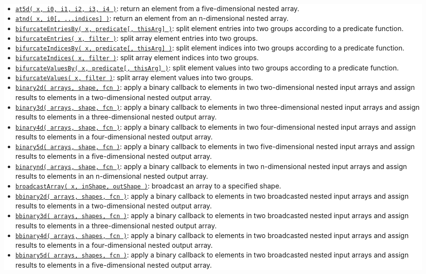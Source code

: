 -   <span class="signature">[`at5d( x, i0, i1, i2, i3, i4 )`][@stdlib/array/base/at5d]</span><span class="delimiter">: </span><span class="description">return an element from a five-dimensional nested array.</span>
-   <span class="signature">[`atnd( x, i0[, ...indices] )`][@stdlib/array/base/atnd]</span><span class="delimiter">: </span><span class="description">return an element from an n-dimensional nested array.</span>
-   <span class="signature">[`bifurcateEntriesBy( x, predicate[, thisArg] )`][@stdlib/array/base/bifurcate-entries-by]</span><span class="delimiter">: </span><span class="description">split element entries into two groups according to a predicate function.</span>
-   <span class="signature">[`bifurcateEntries( x, filter )`][@stdlib/array/base/bifurcate-entries]</span><span class="delimiter">: </span><span class="description">split array element entries into two groups.</span>
-   <span class="signature">[`bifurcateIndicesBy( x, predicate[, thisArg] )`][@stdlib/array/base/bifurcate-indices-by]</span><span class="delimiter">: </span><span class="description">split element indices into two groups according to a predicate function.</span>
-   <span class="signature">[`bifurcateIndices( x, filter )`][@stdlib/array/base/bifurcate-indices]</span><span class="delimiter">: </span><span class="description">split array element indices into two groups.</span>
-   <span class="signature">[`bifurcateValuesBy( x, predicate[, thisArg] )`][@stdlib/array/base/bifurcate-values-by]</span><span class="delimiter">: </span><span class="description">split element values into two groups according to a predicate function.</span>
-   <span class="signature">[`bifurcateValues( x, filter )`][@stdlib/array/base/bifurcate-values]</span><span class="delimiter">: </span><span class="description">split array element values into two groups.</span>
-   <span class="signature">[`binary2d( arrays, shape, fcn )`][@stdlib/array/base/binary2d]</span><span class="delimiter">: </span><span class="description">apply a binary callback to elements in two two-dimensional nested input arrays and assign results to elements in a two-dimensional nested output array.</span>
-   <span class="signature">[`binary3d( arrays, shape, fcn )`][@stdlib/array/base/binary3d]</span><span class="delimiter">: </span><span class="description">apply a binary callback to elements in two three-dimensional nested input arrays and assign results to elements in a three-dimensional nested output array.</span>
-   <span class="signature">[`binary4d( arrays, shape, fcn )`][@stdlib/array/base/binary4d]</span><span class="delimiter">: </span><span class="description">apply a binary callback to elements in two four-dimensional nested input arrays and assign results to elements in a four-dimensional nested output array.</span>
-   <span class="signature">[`binary5d( arrays, shape, fcn )`][@stdlib/array/base/binary5d]</span><span class="delimiter">: </span><span class="description">apply a binary callback to elements in two five-dimensional nested input arrays and assign results to elements in a five-dimensional nested output array.</span>
-   <span class="signature">[`binarynd( arrays, shape, fcn )`][@stdlib/array/base/binarynd]</span><span class="delimiter">: </span><span class="description">apply a binary callback to elements in two n-dimensional nested input arrays and assign results to elements in an n-dimensional nested output array.</span>
-   <span class="signature">[`broadcastArray( x, inShape, outShape )`][@stdlib/array/base/broadcast-array]</span><span class="delimiter">: </span><span class="description">broadcast an array to a specified shape.</span>
-   <span class="signature">[`bbinary2d( arrays, shapes, fcn )`][@stdlib/array/base/broadcasted-binary2d]</span><span class="delimiter">: </span><span class="description">apply a binary callback to elements in two broadcasted nested input arrays and assign results to elements in a two-dimensional nested output array.</span>
-   <span class="signature">[`bbinary3d( arrays, shapes, fcn )`][@stdlib/array/base/broadcasted-binary3d]</span><span class="delimiter">: </span><span class="description">apply a binary callback to elements in two broadcasted nested input arrays and assign results to elements in a three-dimensional nested output array.</span>
-   <span class="signature">[`bbinary4d( arrays, shapes, fcn )`][@stdlib/array/base/broadcasted-binary4d]</span><span class="delimiter">: </span><span class="description">apply a binary callback to elements in two broadcasted nested input arrays and assign results to elements in a four-dimensional nested output array.</span>
-   <span class="signature">[`bbinary5d( arrays, shapes, fcn )`][@stdlib/array/base/broadcasted-binary5d]</span><span class="delimiter">: </span><span class="description">apply a binary callback to elements in two broadcasted nested input arrays and assign results to elements in a five-dimensional nested output array.</span>

[@stdlib/array/base/accessor-getter]: https://github.com/stdlib-js/stdlib/tree/develop/lib/node_modules/%40stdlib/array/base/accessor-getter
[@stdlib/array/base/accessor-setter]: https://github.com/stdlib-js/stdlib/tree/develop/lib/node_modules/%40stdlib/array/base/accessor-setter
[@stdlib/array/base/accessor]: https://github.com/stdlib-js/stdlib/tree/develop/lib/node_modules/%40stdlib/array/base/accessor
[@stdlib/array/base/accessors]: https://github.com/stdlib-js/stdlib/tree/develop/lib/node_modules/%40stdlib/array/base/accessors
[@stdlib/array/base/any-by-right]: https://github.com/stdlib-js/stdlib/tree/develop/lib/node_modules/%40stdlib/array/base/any-by-right
[@stdlib/array/base/any-by]: https://github.com/stdlib-js/stdlib/tree/develop/lib/node_modules/%40stdlib/array/base/any-by
[@stdlib/array/base/any]: https://github.com/stdlib-js/stdlib/tree/develop/lib/node_modules/%40stdlib/array/base/any
[@stdlib/array/base/arraylike2object]: https://github.com/stdlib-js/stdlib/tree/develop/lib/node_modules/%40stdlib/array/base/arraylike2object
[@stdlib/array/base/assert]: https://github.com/stdlib-js/stdlib/tree/develop/lib/node_modules/%40stdlib/array/base/assert
[@stdlib/array/base/at]: https://github.com/stdlib-js/stdlib/tree/develop/lib/node_modules/%40stdlib/array/base/at
[@stdlib/array/base/at2d]: https://github.com/stdlib-js/stdlib/tree/develop/lib/node_modules/%40stdlib/array/base/at2d
[@stdlib/array/base/at3d]: https://github.com/stdlib-js/stdlib/tree/develop/lib/node_modules/%40stdlib/array/base/at3d
[@stdlib/array/base/at4d]: https://github.com/stdlib-js/stdlib/tree/develop/lib/node_modules/%40stdlib/array/base/at4d
[@stdlib/array/base/at5d]: https://github.com/stdlib-js/stdlib/tree/develop/lib/node_modules/%40stdlib/array/base/at5d
[@stdlib/array/base/atnd]: https://github.com/stdlib-js/stdlib/tree/develop/lib/node_modules/%40stdlib/array/base/atnd
[@stdlib/array/base/bifurcate-entries-by]: https://github.com/stdlib-js/stdlib/tree/develop/lib/node_modules/%40stdlib/array/base/bifurcate-entries-by
[@stdlib/array/base/bifurcate-entries]: https://github.com/stdlib-js/stdlib/tree/develop/lib/node_modules/%40stdlib/array/base/bifurcate-entries
[@stdlib/array/base/bifurcate-indices-by]: https://github.com/stdlib-js/stdlib/tree/develop/lib/node_modules/%40stdlib/array/base/bifurcate-indices-by
[@stdlib/array/base/bifurcate-indices]: https://github.com/stdlib-js/stdlib/tree/develop/lib/node_modules/%40stdlib/array/base/bifurcate-indices
[@stdlib/array/base/bifurcate-values-by]: https://github.com/stdlib-js/stdlib/tree/develop/lib/node_modules/%40stdlib/array/base/bifurcate-values-by
[@stdlib/array/base/bifurcate-values]: https://github.com/stdlib-js/stdlib/tree/develop/lib/node_modules/%40stdlib/array/base/bifurcate-values
[@stdlib/array/base/binary2d]: https://github.com/stdlib-js/stdlib/tree/develop/lib/node_modules/%40stdlib/array/base/binary2d
[@stdlib/array/base/binary3d]: https://github.com/stdlib-js/stdlib/tree/develop/lib/node_modules/%40stdlib/array/base/binary3d
[@stdlib/array/base/binary4d]: https://github.com/stdlib-js/stdlib/tree/develop/lib/node_modules/%40stdlib/array/base/binary4d
[@stdlib/array/base/binary5d]: https://github.com/stdlib-js/stdlib/tree/develop/lib/node_modules/%40stdlib/array/base/binary5d
[@stdlib/array/base/binarynd]: https://github.com/stdlib-js/stdlib/tree/develop/lib/node_modules/%40stdlib/array/base/binarynd
[@stdlib/array/base/broadcast-array]: https://github.com/stdlib-js/stdlib/tree/develop/lib/node_modules/%40stdlib/array/base/broadcast-array
[@stdlib/array/base/broadcasted-binary2d]: https://github.com/stdlib-js/stdlib/tree/develop/lib/node_modules/%40stdlib/array/base/broadcasted-binary2d
[@stdlib/array/base/broadcasted-binary3d]: https://github.com/stdlib-js/stdlib/tree/develop/lib/node_modules/%40stdlib/array/base/broadcasted-binary3d
[@stdlib/array/base/broadcasted-binary4d]: https://github.com/stdlib-js/stdlib/tree/develop/lib/node_modules/%40stdlib/array/base/broadcasted-binary4d
[@stdlib/array/base/broadcasted-binary5d]: https://github.com/stdlib-js/stdlib/tree/develop/lib/node_modules/%40stdlib/array/base/broadcasted-binary5d
[@stdlib/array/base/broadcasted-quaternary2d]: https://github.com/stdlib-js/stdlib/tree/develop/lib/node_modules/%40stdlib/array/base/broadcasted-quaternary2d
[@stdlib/array/base/broadcasted-quaternary3d]: https://github.com/stdlib-js/stdlib/tree/develop/lib/node_modules/%40stdlib/array/base/broadcasted-quaternary3d
[@stdlib/array/base/broadcasted-quaternary4d]: https://github.com/stdlib-js/stdlib/tree/develop/lib/node_modules/%40stdlib/array/base/broadcasted-quaternary4d
[@stdlib/array/base/broadcasted-quaternary5d]: https://github.com/stdlib-js/stdlib/tree/develop/lib/node_modules/%40stdlib/array/base/broadcasted-quaternary5d
[@stdlib/array/base/broadcasted-quinary2d]: https://github.com/stdlib-js/stdlib/tree/develop/lib/node_modules/%40stdlib/array/base/broadcasted-quinary2d
[@stdlib/array/base/broadcasted-quinary4d]: https://github.com/stdlib-js/stdlib/tree/develop/lib/node_modules/%40stdlib/array/base/broadcasted-quinary4d
[@stdlib/array/base/broadcasted-ternary2d]: https://github.com/stdlib-js/stdlib/tree/develop/lib/node_modules/%40stdlib/array/base/broadcasted-ternary2d
[@stdlib/array/base/broadcasted-ternary3d]: https://github.com/stdlib-js/stdlib/tree/develop/lib/node_modules/%40stdlib/array/base/broadcasted-ternary3d
[@stdlib/array/base/broadcasted-ternary4d]: https://github.com/stdlib-js/stdlib/tree/develop/lib/node_modules/%40stdlib/array/base/broadcasted-ternary4d
[@stdlib/array/base/broadcasted-ternary5d]: https://github.com/stdlib-js/stdlib/tree/develop/lib/node_modules/%40stdlib/array/base/broadcasted-ternary5d
[@stdlib/array/base/broadcasted-unary2d]: https://github.com/stdlib-js/stdlib/tree/develop/lib/node_modules/%40stdlib/array/base/broadcasted-unary2d
[@stdlib/array/base/broadcasted-unary3d]: https://github.com/stdlib-js/stdlib/tree/develop/lib/node_modules/%40stdlib/array/base/broadcasted-unary3d
[@stdlib/array/base/broadcasted-unary4d]: https://github.com/stdlib-js/stdlib/tree/develop/lib/node_modules/%40stdlib/array/base/broadcasted-unary4d
[@stdlib/array/base/broadcasted-unary5d]: https://github.com/stdlib-js/stdlib/tree/develop/lib/node_modules/%40stdlib/array/base/broadcasted-unary5d
[@stdlib/array/base/cartesian-power]: https://github.com/stdlib-js/stdlib/tree/develop/lib/node_modules/%40stdlib/array/base/cartesian-power
[@stdlib/array/base/cartesian-product]: https://github.com/stdlib-js/stdlib/tree/develop/lib/node_modules/%40stdlib/array/base/cartesian-product
[@stdlib/array/base/cartesian-square]: https://github.com/stdlib-js/stdlib/tree/develop/lib/node_modules/%40stdlib/array/base/cartesian-square
[@stdlib/array/base/copy-indexed]: https://github.com/stdlib-js/stdlib/tree/develop/lib/node_modules/%40stdlib/array/base/copy-indexed
[@stdlib/array/base/copy]: https://github.com/stdlib-js/stdlib/tree/develop/lib/node_modules/%40stdlib/array/base/copy
[@stdlib/array/base/count-falsy]: https://github.com/stdlib-js/stdlib/tree/develop/lib/node_modules/%40stdlib/array/base/count-falsy
[@stdlib/array/base/count-if]: https://github.com/stdlib-js/stdlib/tree/develop/lib/node_modules/%40stdlib/array/base/count-if
[@stdlib/array/base/count-same-value-zero]: https://github.com/stdlib-js/stdlib/tree/develop/lib/node_modules/%40stdlib/array/base/count-same-value-zero
[@stdlib/array/base/count-same-value]: https://github.com/stdlib-js/stdlib/tree/develop/lib/node_modules/%40stdlib/array/base/count-same-value
[@stdlib/array/base/count-truthy]: https://github.com/stdlib-js/stdlib/tree/develop/lib/node_modules/%40stdlib/array/base/count-truthy
[@stdlib/array/base/cuany]: https://github.com/stdlib-js/stdlib/tree/develop/lib/node_modules/%40stdlib/array/base/cuany
[@stdlib/array/base/cuevery]: https://github.com/stdlib-js/stdlib/tree/develop/lib/node_modules/%40stdlib/array/base/cuevery
[@stdlib/array/base/cunone]: https://github.com/stdlib-js/stdlib/tree/develop/lib/node_modules/%40stdlib/array/base/cunone
[@stdlib/array/base/dedupe]: https://github.com/stdlib-js/stdlib/tree/develop/lib/node_modules/%40stdlib/array/base/dedupe
[@stdlib/array/base/every-by-right]: https://github.com/stdlib-js/stdlib/tree/develop/lib/node_modules/%40stdlib/array/base/every-by-right
[@stdlib/array/base/every-by]: https://github.com/stdlib-js/stdlib/tree/develop/lib/node_modules/%40stdlib/array/base/every-by
[@stdlib/array/base/every]: https://github.com/stdlib-js/stdlib/tree/develop/lib/node_modules/%40stdlib/array/base/every
[@stdlib/array/base/fancy-slice-assign]: https://github.com/stdlib-js/stdlib/tree/develop/lib/node_modules/%40stdlib/array/base/fancy-slice-assign
[@stdlib/array/base/fancy-slice]: https://github.com/stdlib-js/stdlib/tree/develop/lib/node_modules/%40stdlib/array/base/fancy-slice
[@stdlib/array/base/fill-by]: https://github.com/stdlib-js/stdlib/tree/develop/lib/node_modules/%40stdlib/array/base/fill-by
[@stdlib/array/base/fill]: https://github.com/stdlib-js/stdlib/tree/develop/lib/node_modules/%40stdlib/array/base/fill
[@stdlib/array/base/filled-by]: https://github.com/stdlib-js/stdlib/tree/develop/lib/node_modules/%40stdlib/array/base/filled-by
[@stdlib/array/base/filled]: https://github.com/stdlib-js/stdlib/tree/develop/lib/node_modules/%40stdlib/array/base/filled
[@stdlib/array/base/filled2d-by]: https://github.com/stdlib-js/stdlib/tree/develop/lib/node_modules/%40stdlib/array/base/filled2d-by
[@stdlib/array/base/filled2d]: https://github.com/stdlib-js/stdlib/tree/develop/lib/node_modules/%40stdlib/array/base/filled2d
[@stdlib/array/base/filled3d-by]: https://github.com/stdlib-js/stdlib/tree/develop/lib/node_modules/%40stdlib/array/base/filled3d-by
[@stdlib/array/base/filled3d]: https://github.com/stdlib-js/stdlib/tree/develop/lib/node_modules/%40stdlib/array/base/filled3d
[@stdlib/array/base/filled4d-by]: https://github.com/stdlib-js/stdlib/tree/develop/lib/node_modules/%40stdlib/array/base/filled4d-by
[@stdlib/array/base/filled4d]: https://github.com/stdlib-js/stdlib/tree/develop/lib/node_modules/%40stdlib/array/base/filled4d
[@stdlib/array/base/filled5d-by]: https://github.com/stdlib-js/stdlib/tree/develop/lib/node_modules/%40stdlib/array/base/filled5d-by
[@stdlib/array/base/filled5d]: https://github.com/stdlib-js/stdlib/tree/develop/lib/node_modules/%40stdlib/array/base/filled5d
[@stdlib/array/base/fillednd-by]: https://github.com/stdlib-js/stdlib/tree/develop/lib/node_modules/%40stdlib/array/base/fillednd-by
[@stdlib/array/base/fillednd]: https://github.com/stdlib-js/stdlib/tree/develop/lib/node_modules/%40stdlib/array/base/fillednd
[@stdlib/array/base/filter]: https://github.com/stdlib-js/stdlib/tree/develop/lib/node_modules/%40stdlib/array/base/filter
[@stdlib/array/base/first]: https://github.com/stdlib-js/stdlib/tree/develop/lib/node_modules/%40stdlib/array/base/first
[@stdlib/array/base/flatten-by]: https://github.com/stdlib-js/stdlib/tree/develop/lib/node_modules/%40stdlib/array/base/flatten-by
[@stdlib/array/base/flatten]: https://github.com/stdlib-js/stdlib/tree/develop/lib/node_modules/%40stdlib/array/base/flatten
[@stdlib/array/base/flatten2d-by]: https://github.com/stdlib-js/stdlib/tree/develop/lib/node_modules/%40stdlib/array/base/flatten2d-by
[@stdlib/array/base/flatten2d]: https://github.com/stdlib-js/stdlib/tree/develop/lib/node_modules/%40stdlib/array/base/flatten2d
[@stdlib/array/base/flatten3d-by]: https://github.com/stdlib-js/stdlib/tree/develop/lib/node_modules/%40stdlib/array/base/flatten3d-by
[@stdlib/array/base/flatten3d]: https://github.com/stdlib-js/stdlib/tree/develop/lib/node_modules/%40stdlib/array/base/flatten3d
[@stdlib/array/base/flatten4d-by]: https://github.com/stdlib-js/stdlib/tree/develop/lib/node_modules/%40stdlib/array/base/flatten4d-by
[@stdlib/array/base/flatten4d]: https://github.com/stdlib-js/stdlib/tree/develop/lib/node_modules/%40stdlib/array/base/flatten4d
[@stdlib/array/base/flatten5d-by]: https://github.com/stdlib-js/stdlib/tree/develop/lib/node_modules/%40stdlib/array/base/flatten5d-by
[@stdlib/array/base/flatten5d]: https://github.com/stdlib-js/stdlib/tree/develop/lib/node_modules/%40stdlib/array/base/flatten5d
[@stdlib/array/base/fliplr2d]: https://github.com/stdlib-js/stdlib/tree/develop/lib/node_modules/%40stdlib/array/base/fliplr2d
[@stdlib/array/base/fliplr3d]: https://github.com/stdlib-js/stdlib/tree/develop/lib/node_modules/%40stdlib/array/base/fliplr3d
[@stdlib/array/base/fliplr4d]: https://github.com/stdlib-js/stdlib/tree/develop/lib/node_modules/%40stdlib/array/base/fliplr4d
[@stdlib/array/base/fliplr5d]: https://github.com/stdlib-js/stdlib/tree/develop/lib/node_modules/%40stdlib/array/base/fliplr5d
[@stdlib/array/base/flipud2d]: https://github.com/stdlib-js/stdlib/tree/develop/lib/node_modules/%40stdlib/array/base/flipud2d
[@stdlib/array/base/flipud3d]: https://github.com/stdlib-js/stdlib/tree/develop/lib/node_modules/%40stdlib/array/base/flipud3d
[@stdlib/array/base/flipud4d]: https://github.com/stdlib-js/stdlib/tree/develop/lib/node_modules/%40stdlib/array/base/flipud4d
[@stdlib/array/base/flipud5d]: https://github.com/stdlib-js/stdlib/tree/develop/lib/node_modules/%40stdlib/array/base/flipud5d
[@stdlib/array/base/from-strided]: https://github.com/stdlib-js/stdlib/tree/develop/lib/node_modules/%40stdlib/array/base/from-strided
[@stdlib/array/base/getter]: https://github.com/stdlib-js/stdlib/tree/develop/lib/node_modules/%40stdlib/array/base/getter
[@stdlib/array/base/group-entries-by]: https://github.com/stdlib-js/stdlib/tree/develop/lib/node_modules/%40stdlib/array/base/group-entries-by
[@stdlib/array/base/group-entries]: https://github.com/stdlib-js/stdlib/tree/develop/lib/node_modules/%40stdlib/array/base/group-entries
[@stdlib/array/base/group-indices-by]: https://github.com/stdlib-js/stdlib/tree/develop/lib/node_modules/%40stdlib/array/base/group-indices-by
[@stdlib/array/base/group-indices]: https://github.com/stdlib-js/stdlib/tree/develop/lib/node_modules/%40stdlib/array/base/group-indices
[@stdlib/array/base/group-values-by]: https://github.com/stdlib-js/stdlib/tree/develop/lib/node_modules/%40stdlib/array/base/group-values-by
[@stdlib/array/base/group-values]: https://github.com/stdlib-js/stdlib/tree/develop/lib/node_modules/%40stdlib/array/base/group-values
[@stdlib/array/base/incrspace]: https://github.com/stdlib-js/stdlib/tree/develop/lib/node_modules/%40stdlib/array/base/incrspace
[@stdlib/array/base/index-of]: https://github.com/stdlib-js/stdlib/tree/develop/lib/node_modules/%40stdlib/array/base/index-of
[@stdlib/array/base/indices-complement]: https://github.com/stdlib-js/stdlib/tree/develop/lib/node_modules/%40stdlib/array/base/indices-complement
[@stdlib/array/base/join]: https://github.com/stdlib-js/stdlib/tree/develop/lib/node_modules/%40stdlib/array/base/join
[@stdlib/array/base/last-index-of]: https://github.com/stdlib-js/stdlib/tree/develop/lib/node_modules/%40stdlib/array/base/last-index-of
[@stdlib/array/base/last]: https://github.com/stdlib-js/stdlib/tree/develop/lib/node_modules/%40stdlib/array/base/last
[@stdlib/array/base/linspace]: https://github.com/stdlib-js/stdlib/tree/develop/lib/node_modules/%40stdlib/array/base/linspace
[@stdlib/array/base/logspace]: https://github.com/stdlib-js/stdlib/tree/develop/lib/node_modules/%40stdlib/array/base/logspace
[@stdlib/array/base/map2d]: https://github.com/stdlib-js/stdlib/tree/develop/lib/node_modules/%40stdlib/array/base/map2d
[@stdlib/array/base/map3d]: https://github.com/stdlib-js/stdlib/tree/develop/lib/node_modules/%40stdlib/array/base/map3d
[@stdlib/array/base/map4d]: https://github.com/stdlib-js/stdlib/tree/develop/lib/node_modules/%40stdlib/array/base/map4d
[@stdlib/array/base/map5d]: https://github.com/stdlib-js/stdlib/tree/develop/lib/node_modules/%40stdlib/array/base/map5d
[@stdlib/array/base/min-signed-integer-dtype]: https://github.com/stdlib-js/stdlib/tree/develop/lib/node_modules/%40stdlib/array/base/min-signed-integer-dtype
[@stdlib/array/base/min-unsigned-integer-dtype]: https://github.com/stdlib-js/stdlib/tree/develop/lib/node_modules/%40stdlib/array/base/min-unsigned-integer-dtype
[@stdlib/array/base/mskbinary2d]: https://github.com/stdlib-js/stdlib/tree/develop/lib/node_modules/%40stdlib/array/base/mskbinary2d
[@stdlib/array/base/mskbinary3d]: https://github.com/stdlib-js/stdlib/tree/develop/lib/node_modules/%40stdlib/array/base/mskbinary3d
[@stdlib/array/base/mskbinary4d]: https://github.com/stdlib-js/stdlib/tree/develop/lib/node_modules/%40stdlib/array/base/mskbinary4d
[@stdlib/array/base/mskbinary5d]: https://github.com/stdlib-js/stdlib/tree/develop/lib/node_modules/%40stdlib/array/base/mskbinary5d
[@stdlib/array/base/mskfilter-map]: https://github.com/stdlib-js/stdlib/tree/develop/lib/node_modules/%40stdlib/array/base/mskfilter-map
[@stdlib/array/base/mskfilter]: https://github.com/stdlib-js/stdlib/tree/develop/lib/node_modules/%40stdlib/array/base/mskfilter
[@stdlib/array/base/mskfilter2]: https://github.com/stdlib-js/stdlib/tree/develop/lib/node_modules/%40stdlib/array/base/mskfilter2
[@stdlib/array/base/mskfiltern]: https://github.com/stdlib-js/stdlib/tree/develop/lib/node_modules/%40stdlib/array/base/mskfiltern
[@stdlib/array/base/mskput]: https://github.com/stdlib-js/stdlib/tree/develop/lib/node_modules/%40stdlib/array/base/mskput
[@stdlib/array/base/mskreject]: https://github.com/stdlib-js/stdlib/tree/develop/lib/node_modules/%40stdlib/array/base/mskreject
[@stdlib/array/base/mskunary2d]: https://github.com/stdlib-js/stdlib/tree/develop/lib/node_modules/%40stdlib/array/base/mskunary2d
[@stdlib/array/base/mskunary3d]: https://github.com/stdlib-js/stdlib/tree/develop/lib/node_modules/%40stdlib/array/base/mskunary3d
[@stdlib/array/base/mskunary4d]: https://github.com/stdlib-js/stdlib/tree/develop/lib/node_modules/%40stdlib/array/base/mskunary4d
[@stdlib/array/base/mskunary5d]: https://github.com/stdlib-js/stdlib/tree/develop/lib/node_modules/%40stdlib/array/base/mskunary5d
[@stdlib/array/base/n-cartesian-product]: https://github.com/stdlib-js/stdlib/tree/develop/lib/node_modules/%40stdlib/array/base/n-cartesian-product
[@stdlib/array/base/none-by-right]: https://github.com/stdlib-js/stdlib/tree/develop/lib/node_modules/%40stdlib/array/base/none-by-right
[@stdlib/array/base/none-by]: https://github.com/stdlib-js/stdlib/tree/develop/lib/node_modules/%40stdlib/array/base/none-by
[@stdlib/array/base/none]: https://github.com/stdlib-js/stdlib/tree/develop/lib/node_modules/%40stdlib/array/base/none
[@stdlib/array/base/nulls]: https://github.com/stdlib-js/stdlib/tree/develop/lib/node_modules/%40stdlib/array/base/nulls
[@stdlib/array/base/one-to]: https://github.com/stdlib-js/stdlib/tree/develop/lib/node_modules/%40stdlib/array/base/one-to
[@stdlib/array/base/ones]: https://github.com/stdlib-js/stdlib/tree/develop/lib/node_modules/%40stdlib/array/base/ones
[@stdlib/array/base/ones2d]: https://github.com/stdlib-js/stdlib/tree/develop/lib/node_modules/%40stdlib/array/base/ones2d
[@stdlib/array/base/ones3d]: https://github.com/stdlib-js/stdlib/tree/develop/lib/node_modules/%40stdlib/array/base/ones3d
[@stdlib/array/base/ones4d]: https://github.com/stdlib-js/stdlib/tree/develop/lib/node_modules/%40stdlib/array/base/ones4d
[@stdlib/array/base/ones5d]: https://github.com/stdlib-js/stdlib/tree/develop/lib/node_modules/%40stdlib/array/base/ones5d
[@stdlib/array/base/onesnd]: https://github.com/stdlib-js/stdlib/tree/develop/lib/node_modules/%40stdlib/array/base/onesnd
[@stdlib/array/base/place]: https://github.com/stdlib-js/stdlib/tree/develop/lib/node_modules/%40stdlib/array/base/place
[@stdlib/array/base/put]: https://github.com/stdlib-js/stdlib/tree/develop/lib/node_modules/%40stdlib/array/base/put
[@stdlib/array/base/quaternary2d]: https://github.com/stdlib-js/stdlib/tree/develop/lib/node_modules/%40stdlib/array/base/quaternary2d
[@stdlib/array/base/quaternary3d]: https://github.com/stdlib-js/stdlib/tree/develop/lib/node_modules/%40stdlib/array/base/quaternary3d
[@stdlib/array/base/quaternary4d]: https://github.com/stdlib-js/stdlib/tree/develop/lib/node_modules/%40stdlib/array/base/quaternary4d
[@stdlib/array/base/quaternary5d]: https://github.com/stdlib-js/stdlib/tree/develop/lib/node_modules/%40stdlib/array/base/quaternary5d
[@stdlib/array/base/quinary2d]: https://github.com/stdlib-js/stdlib/tree/develop/lib/node_modules/%40stdlib/array/base/quinary2d
[@stdlib/array/base/quinary3d]: https://github.com/stdlib-js/stdlib/tree/develop/lib/node_modules/%40stdlib/array/base/quinary3d
[@stdlib/array/base/quinary4d]: https://github.com/stdlib-js/stdlib/tree/develop/lib/node_modules/%40stdlib/array/base/quinary4d
[@stdlib/array/base/quinary5d]: https://github.com/stdlib-js/stdlib/tree/develop/lib/node_modules/%40stdlib/array/base/quinary5d
[@stdlib/array/base/reject]: https://github.com/stdlib-js/stdlib/tree/develop/lib/node_modules/%40stdlib/array/base/reject
[@stdlib/array/base/remove-at]: https://github.com/stdlib-js/stdlib/tree/develop/lib/node_modules/%40stdlib/array/base/remove-at
[@stdlib/array/base/resolve-getter]: https://github.com/stdlib-js/stdlib/tree/develop/lib/node_modules/%40stdlib/array/base/resolve-getter
[@stdlib/array/base/resolve-setter]: https://github.com/stdlib-js/stdlib/tree/develop/lib/node_modules/%40stdlib/array/base/resolve-setter
[@stdlib/array/base/reverse]: https://github.com/stdlib-js/stdlib/tree/develop/lib/node_modules/%40stdlib/array/base/reverse
[@stdlib/array/base/scatter-filled]: https://github.com/stdlib-js/stdlib/tree/develop/lib/node_modules/%40stdlib/array/base/scatter-filled
[@stdlib/array/base/scattered]: https://github.com/stdlib-js/stdlib/tree/develop/lib/node_modules/%40stdlib/array/base/scattered
[@stdlib/array/base/setter]: https://github.com/stdlib-js/stdlib/tree/develop/lib/node_modules/%40stdlib/array/base/setter
[@stdlib/array/base/slice]: https://github.com/stdlib-js/stdlib/tree/develop/lib/node_modules/%40stdlib/array/base/slice
[@stdlib/array/base/strided2array2d]: https://github.com/stdlib-js/stdlib/tree/develop/lib/node_modules/%40stdlib/array/base/strided2array2d
[@stdlib/array/base/strided2array3d]: https://github.com/stdlib-js/stdlib/tree/develop/lib/node_modules/%40stdlib/array/base/strided2array3d
[@stdlib/array/base/strided2array4d]: https://github.com/stdlib-js/stdlib/tree/develop/lib/node_modules/%40stdlib/array/base/strided2array4d
[@stdlib/array/base/strided2array5d]: https://github.com/stdlib-js/stdlib/tree/develop/lib/node_modules/%40stdlib/array/base/strided2array5d
[@stdlib/array/base/take-indexed]: https://github.com/stdlib-js/stdlib/tree/develop/lib/node_modules/%40stdlib/array/base/take-indexed
[@stdlib/array/base/take-indexed2]: https://github.com/stdlib-js/stdlib/tree/develop/lib/node_modules/%40stdlib/array/base/take-indexed2
[@stdlib/array/base/take]: https://github.com/stdlib-js/stdlib/tree/develop/lib/node_modules/%40stdlib/array/base/take
[@stdlib/array/base/take2d]: https://github.com/stdlib-js/stdlib/tree/develop/lib/node_modules/%40stdlib/array/base/take2d
[@stdlib/array/base/take3d]: https://github.com/stdlib-js/stdlib/tree/develop/lib/node_modules/%40stdlib/array/base/take3d
[@stdlib/array/base/ternary2d]: https://github.com/stdlib-js/stdlib/tree/develop/lib/node_modules/%40stdlib/array/base/ternary2d
[@stdlib/array/base/ternary3d]: https://github.com/stdlib-js/stdlib/tree/develop/lib/node_modules/%40stdlib/array/base/ternary3d
[@stdlib/array/base/ternary4d]: https://github.com/stdlib-js/stdlib/tree/develop/lib/node_modules/%40stdlib/array/base/ternary4d
[@stdlib/array/base/ternary5d]: https://github.com/stdlib-js/stdlib/tree/develop/lib/node_modules/%40stdlib/array/base/ternary5d
[@stdlib/array/base/to-accessor-array]: https://github.com/stdlib-js/stdlib/tree/develop/lib/node_modules/%40stdlib/array/base/to-accessor-array
[@stdlib/array/base/to-deduped]: https://github.com/stdlib-js/stdlib/tree/develop/lib/node_modules/%40stdlib/array/base/to-deduped
[@stdlib/array/base/to-reversed]: https://github.com/stdlib-js/stdlib/tree/develop/lib/node_modules/%40stdlib/array/base/to-reversed
[@stdlib/array/base/unary2d-by]: https://github.com/stdlib-js/stdlib/tree/develop/lib/node_modules/%40stdlib/array/base/unary2d-by
[@stdlib/array/base/unary2d]: https://github.com/stdlib-js/stdlib/tree/develop/lib/node_modules/%40stdlib/array/base/unary2d
[@stdlib/array/base/unary3d-by]: https://github.com/stdlib-js/stdlib/tree/develop/lib/node_modules/%40stdlib/array/base/unary3d-by
[@stdlib/array/base/unary3d]: https://github.com/stdlib-js/stdlib/tree/develop/lib/node_modules/%40stdlib/array/base/unary3d
[@stdlib/array/base/unary4d-by]: https://github.com/stdlib-js/stdlib/tree/develop/lib/node_modules/%40stdlib/array/base/unary4d-by
[@stdlib/array/base/unary4d]: https://github.com/stdlib-js/stdlib/tree/develop/lib/node_modules/%40stdlib/array/base/unary4d
[@stdlib/array/base/unary5d-by]: https://github.com/stdlib-js/stdlib/tree/develop/lib/node_modules/%40stdlib/array/base/unary5d-by
[@stdlib/array/base/unary5d]: https://github.com/stdlib-js/stdlib/tree/develop/lib/node_modules/%40stdlib/array/base/unary5d
[@stdlib/array/base/unarynd]: https://github.com/stdlib-js/stdlib/tree/develop/lib/node_modules/%40stdlib/array/base/unarynd
[@stdlib/array/base/unitspace]: https://github.com/stdlib-js/stdlib/tree/develop/lib/node_modules/%40stdlib/array/base/unitspace
[@stdlib/array/base/where]: https://github.com/stdlib-js/stdlib/tree/develop/lib/node_modules/%40stdlib/array/base/where
[@stdlib/array/base/with]: https://github.com/stdlib-js/stdlib/tree/develop/lib/node_modules/%40stdlib/array/base/with
[@stdlib/array/base/without]: https://github.com/stdlib-js/stdlib/tree/develop/lib/node_modules/%40stdlib/array/base/without
[@stdlib/array/base/zero-to]: https://github.com/stdlib-js/stdlib/tree/develop/lib/node_modules/%40stdlib/array/base/zero-to
[@stdlib/array/base/zeros]: https://github.com/stdlib-js/stdlib/tree/develop/lib/node_modules/%40stdlib/array/base/zeros
[@stdlib/array/base/zeros2d]: https://github.com/stdlib-js/stdlib/tree/develop/lib/node_modules/%40stdlib/array/base/zeros2d
[@stdlib/array/base/zeros3d]: https://github.com/stdlib-js/stdlib/tree/develop/lib/node_modules/%40stdlib/array/base/zeros3d
[@stdlib/array/base/zeros4d]: https://github.com/stdlib-js/stdlib/tree/develop/lib/node_modules/%40stdlib/array/base/zeros4d
[@stdlib/array/base/zeros5d]: https://github.com/stdlib-js/stdlib/tree/develop/lib/node_modules/%40stdlib/array/base/zeros5d
[@stdlib/array/base/zerosnd]: https://github.com/stdlib-js/stdlib/tree/develop/lib/node_modules/%40stdlib/array/base/zerosnd